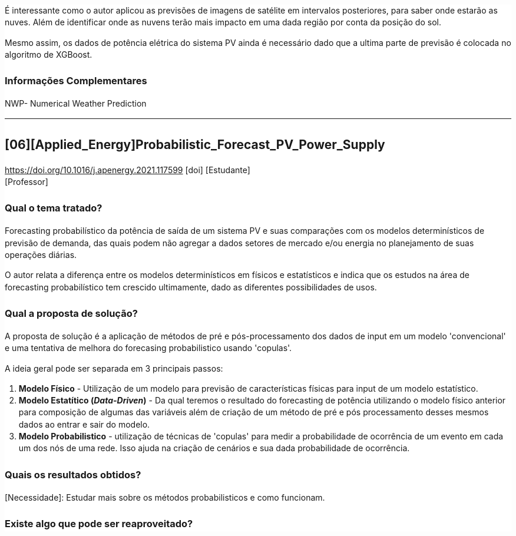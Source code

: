 É interessante como o autor aplicou as previsões de imagens de satélite em 
intervalos posteriores, para saber onde estarão as nuves. Além de identificar
onde as nuvens terão mais impacto em uma dada região por conta da posição do
sol.

Mesmo assim, os dados de potência elétrica do sistema PV ainda é necessário
dado que a ultima parte de previsão é colocada no algoritmo de XGBoost.


### Informações Complementares

NWP- Numerical Weather Prediction

---

## [06][Applied_Energy]Probabilistic_Forecast_PV_Power_Supply

https://doi.org/10.1016/j.apenergy.2021.117599 [doi]
[Estudante]  
[Professor]

### Qual o tema tratado?

Forecasting probabilístico da potência de saída de um sistema PV e suas
comparações com os modelos determinísticos de previsão de demanda, das quais 
podem não agregar a dados setores de mercado e/ou energia no planejamento de
suas operações diárias.

O autor relata a diferença entre os modelos determinísticos em físicos e 
estatísticos e indica que os estudos na área de forecasting probabilístico tem
crescido ultimamente, dado as diferentes possibilidades de usos.

### Qual a proposta de solução?

A proposta de solução é a aplicação de métodos de pré e pós-processamento dos 
dados de input em um modelo 'convencional' e uma tentativa de melhora do 
forecasing probabilistico usando 'copulas'.

A ideia geral pode ser separada em 3 principais passos:

1. **Modelo Físico** - Utilização de um modelo para previsão de características
    físicas para input de um modelo estatístico.
2. **Modelo Estatítico (*Data-Driven*)** - Da qual teremos o resultado do 
    forecasting de potência utilizando o modelo físico anterior para
    composição de algumas das variáveis além de criação de um método de pré e
    pós processamento desses mesmos dados ao entrar e sair do modelo.
3. **Modelo Probabilistico** - utilização de técnicas de 'copulas' para medir a 
    probabilidade de ocorrência de um evento em cada um dos nós de uma rede. 
    Isso ajuda na criação de cenários e sua dada probabilidade de ocorrência.

### Quais os resultados obtidos?

[Necessidade]: Estudar mais sobre os métodos probabilisticos e como funcionam.

### Existe algo que pode ser reaproveitado?
